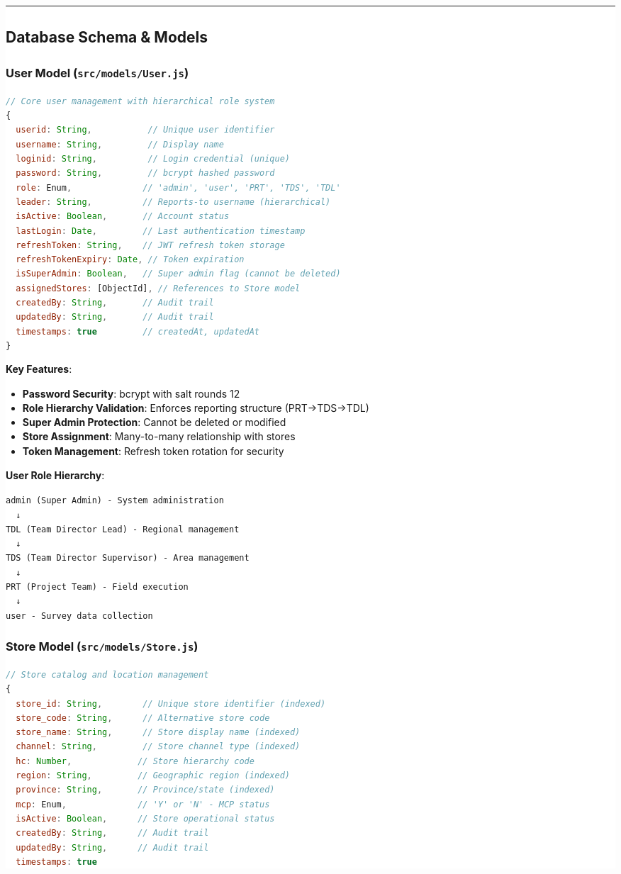 
---

## Database Schema & Models

### User Model (`src/models/User.js`)

```javascript
// Core user management with hierarchical role system
{
  userid: String,           // Unique user identifier
  username: String,         // Display name
  loginid: String,          // Login credential (unique)
  password: String,         // bcrypt hashed password
  role: Enum,              // 'admin', 'user', 'PRT', 'TDS', 'TDL'
  leader: String,          // Reports-to username (hierarchical)
  isActive: Boolean,       // Account status
  lastLogin: Date,         // Last authentication timestamp
  refreshToken: String,    // JWT refresh token storage
  refreshTokenExpiry: Date, // Token expiration
  isSuperAdmin: Boolean,   // Super admin flag (cannot be deleted)
  assignedStores: [ObjectId], // References to Store model
  createdBy: String,       // Audit trail
  updatedBy: String,       // Audit trail
  timestamps: true         // createdAt, updatedAt
}
```

**Key Features**:
- **Password Security**: bcrypt with salt rounds 12
- **Role Hierarchy Validation**: Enforces reporting structure (PRT→TDS→TDL)
- **Super Admin Protection**: Cannot be deleted or modified
- **Store Assignment**: Many-to-many relationship with stores
- **Token Management**: Refresh token rotation for security

**User Role Hierarchy**:
```
admin (Super Admin) - System administration
  ↓
TDL (Team Director Lead) - Regional management
  ↓
TDS (Team Director Supervisor) - Area management
  ↓
PRT (Project Team) - Field execution
  ↓
user - Survey data collection
```

### Store Model (`src/models/Store.js`)

```javascript
// Store catalog and location management
{
  store_id: String,        // Unique store identifier (indexed)
  store_code: String,      // Alternative store code
  store_name: String,      // Store display name (indexed)
  channel: String,         // Store channel type (indexed)
  hc: Number,             // Store hierarchy code
  region: String,         // Geographic region (indexed)
  province: String,       // Province/state (indexed)
  mcp: Enum,              // 'Y' or 'N' - MCP status
  isActive: Boolean,      // Store operational status
  createdBy: String,      // Audit trail
  updatedBy: String,      // Audit trail
  timestamps: true
```